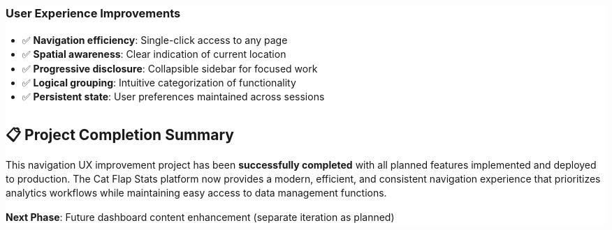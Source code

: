 ### User Experience Improvements
- ✅ **Navigation efficiency**: Single-click access to any page
- ✅ **Spatial awareness**: Clear indication of current location
- ✅ **Progressive disclosure**: Collapsible sidebar for focused work
- ✅ **Logical grouping**: Intuitive categorization of functionality
- ✅ **Persistent state**: User preferences maintained across sessions

## 📋 Project Completion Summary

This navigation UX improvement project has been **successfully completed** with all planned features implemented and deployed to production. The Cat Flap Stats platform now provides a modern, efficient, and consistent navigation experience that prioritizes analytics workflows while maintaining easy access to data management functions.

**Next Phase**: Future dashboard content enhancement (separate iteration as planned)